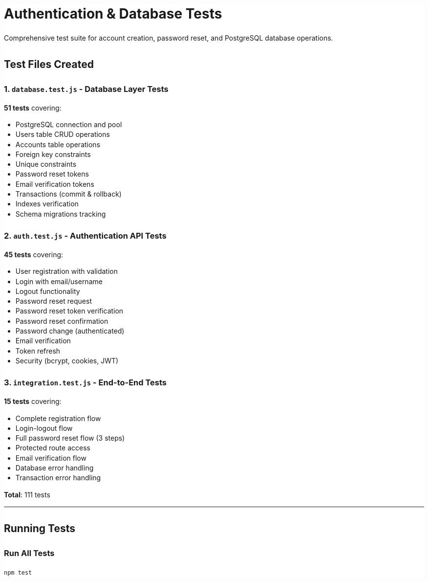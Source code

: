 # Authentication & Database Tests

Comprehensive test suite for account creation, password reset, and PostgreSQL database operations.

## Test Files Created

### 1. `database.test.js` - Database Layer Tests
**51 tests** covering:
- PostgreSQL connection and pool
- Users table CRUD operations
- Accounts table operations
- Foreign key constraints
- Unique constraints
- Password reset tokens
- Email verification tokens
- Transactions (commit & rollback)
- Indexes verification
- Schema migrations tracking

### 2. `auth.test.js` - Authentication API Tests
**45 tests** covering:
- User registration with validation
- Login with email/username
- Logout functionality
- Password reset request
- Password reset token verification
- Password reset confirmation
- Password change (authenticated)
- Email verification
- Token refresh
- Security (bcrypt, cookies, JWT)

### 3. `integration.test.js` - End-to-End Tests
**15 tests** covering:
- Complete registration flow
- Login-logout flow
- Full password reset flow (3 steps)
- Protected route access
- Email verification flow
- Database error handling
- Transaction error handling

**Total**: 111 tests

---

## Running Tests

### Run All Tests
```bash
npm test
```
